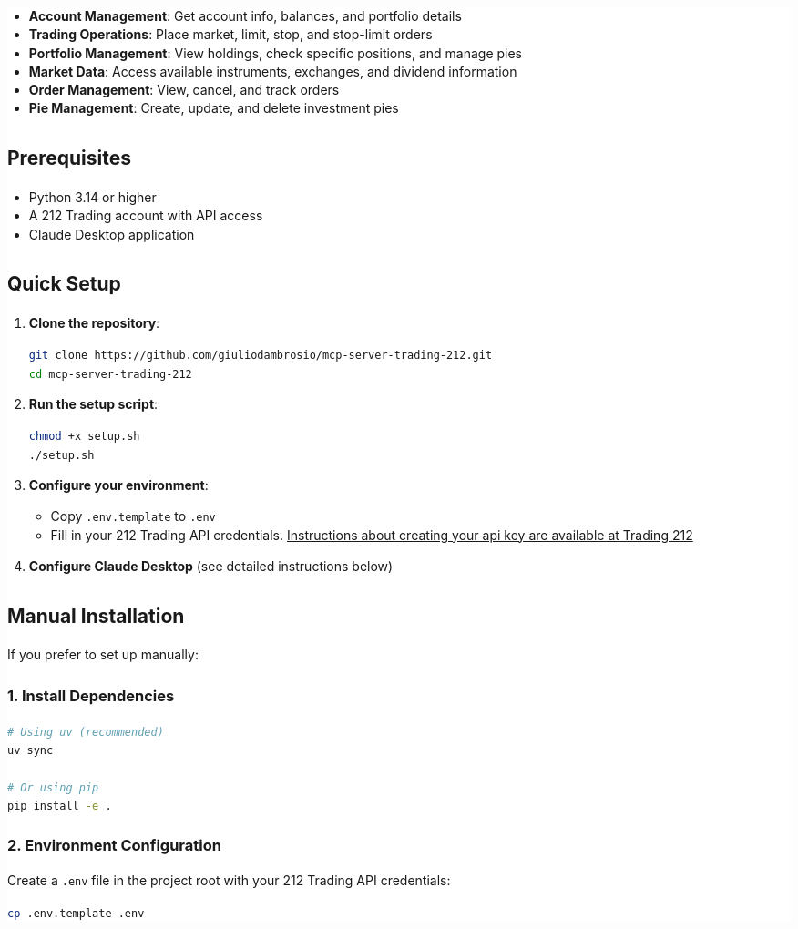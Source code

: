 - **Account Management**: Get account info, balances, and portfolio details
- **Trading Operations**: Place market, limit, stop, and stop-limit orders
- **Portfolio Management**: View holdings, check specific positions, and manage pies
- **Market Data**: Access available instruments, exchanges, and dividend information
- **Order Management**: View, cancel, and track orders
- **Pie Management**: Create, update, and delete investment pies

## Prerequisites

- Python 3.14 or higher
- A 212 Trading account with API access
- Claude Desktop application

## Quick Setup

1. **Clone the repository**:
   ```bash
   git clone https://github.com/giuliodambrosio/mcp-server-trading-212.git
   cd mcp-server-trading-212
   ```

2. **Run the setup script**:
   ```bash
   chmod +x setup.sh
   ./setup.sh
   ```

3. **Configure your environment**:
   - Copy `.env.template` to `.env`
   - Fill in your 212 Trading API credentials. [Instructions about creating your api key are available at Trading 212](https://helpcentre.trading212.com/hc/en-us/articles/14584770928157-Trading-212-API-key)

4. **Configure Claude Desktop** (see detailed instructions below)

## Manual Installation

If you prefer to set up manually:

### 1. Install Dependencies

```bash
# Using uv (recommended)
uv sync

# Or using pip
pip install -e .
```

### 2. Environment Configuration

Create a `.env` file in the project root with your 212 Trading API credentials:

```bash
cp .env.template .env
```

